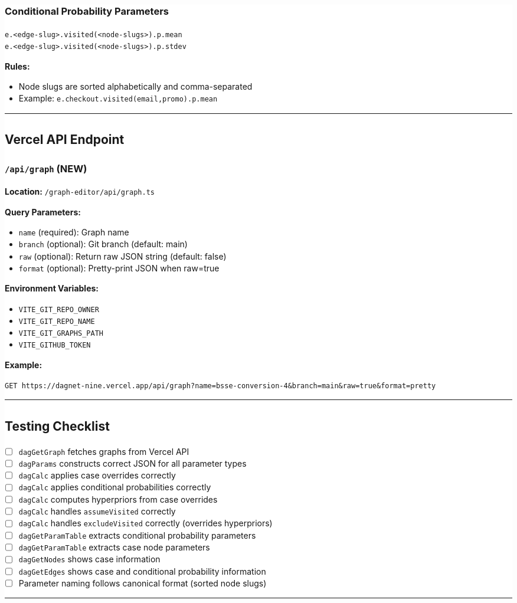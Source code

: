 ### **Conditional Probability Parameters**
```
e.<edge-slug>.visited(<node-slugs>).p.mean
e.<edge-slug>.visited(<node-slugs>).p.stdev
```

**Rules:**
- Node slugs are sorted alphabetically and comma-separated
- Example: `e.checkout.visited(email,promo).p.mean`

---

## **Vercel API Endpoint**

### `/api/graph` (NEW)
**Location:** `/graph-editor/api/graph.ts`

**Query Parameters:**
- `name` (required): Graph name
- `branch` (optional): Git branch (default: main)
- `raw` (optional): Return raw JSON string (default: false)
- `format` (optional): Pretty-print JSON when raw=true

**Environment Variables:**
- `VITE_GIT_REPO_OWNER`
- `VITE_GIT_REPO_NAME`
- `VITE_GIT_GRAPHS_PATH`
- `VITE_GITHUB_TOKEN`

**Example:**
```
GET https://dagnet-nine.vercel.app/api/graph?name=bsse-conversion-4&branch=main&raw=true&format=pretty
```

---

## **Testing Checklist**

- [ ] `dagGetGraph` fetches graphs from Vercel API
- [ ] `dagParams` constructs correct JSON for all parameter types
- [ ] `dagCalc` applies case overrides correctly
- [ ] `dagCalc` applies conditional probabilities correctly
- [ ] `dagCalc` computes hyperpriors from case overrides
- [ ] `dagCalc` handles `assumeVisited` correctly
- [ ] `dagCalc` handles `excludeVisited` correctly (overrides hyperpriors)
- [ ] `dagGetParamTable` extracts conditional probability parameters
- [ ] `dagGetParamTable` extracts case node parameters
- [ ] `dagGetNodes` shows case information
- [ ] `dagGetEdges` shows case and conditional probability information
- [ ] Parameter naming follows canonical format (sorted node slugs)

---
